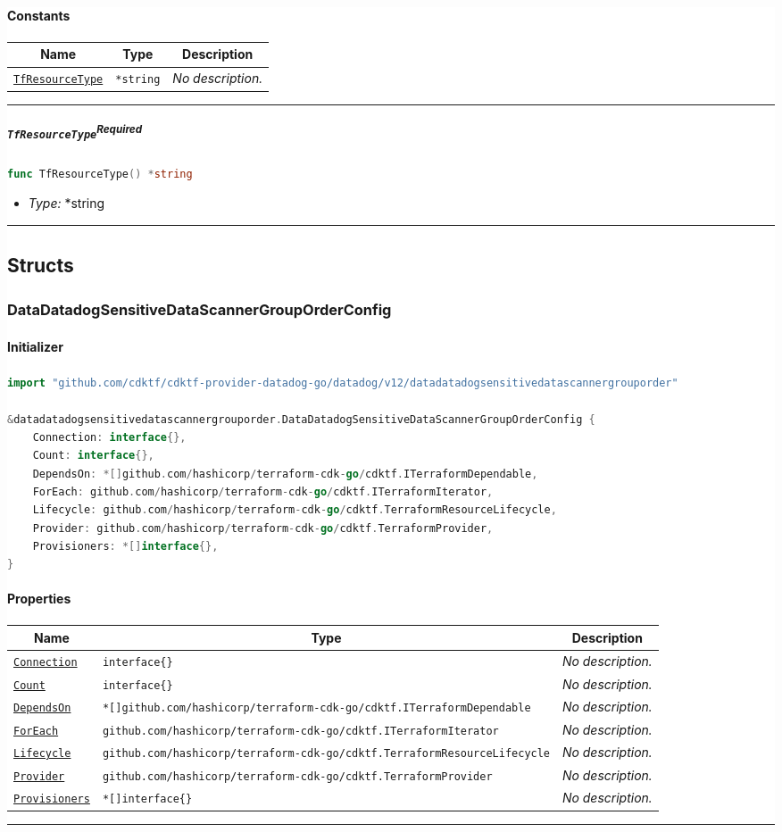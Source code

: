 #### Constants <a name="Constants" id="Constants"></a>

| **Name** | **Type** | **Description** |
| --- | --- | --- |
| <code><a href="#@cdktf/provider-datadog.dataDatadogSensitiveDataScannerGroupOrder.DataDatadogSensitiveDataScannerGroupOrder.property.tfResourceType">TfResourceType</a></code> | <code>*string</code> | *No description.* |

---

##### `TfResourceType`<sup>Required</sup> <a name="TfResourceType" id="@cdktf/provider-datadog.dataDatadogSensitiveDataScannerGroupOrder.DataDatadogSensitiveDataScannerGroupOrder.property.tfResourceType"></a>

```go
func TfResourceType() *string
```

- *Type:* *string

---

## Structs <a name="Structs" id="Structs"></a>

### DataDatadogSensitiveDataScannerGroupOrderConfig <a name="DataDatadogSensitiveDataScannerGroupOrderConfig" id="@cdktf/provider-datadog.dataDatadogSensitiveDataScannerGroupOrder.DataDatadogSensitiveDataScannerGroupOrderConfig"></a>

#### Initializer <a name="Initializer" id="@cdktf/provider-datadog.dataDatadogSensitiveDataScannerGroupOrder.DataDatadogSensitiveDataScannerGroupOrderConfig.Initializer"></a>

```go
import "github.com/cdktf/cdktf-provider-datadog-go/datadog/v12/datadatadogsensitivedatascannergrouporder"

&datadatadogsensitivedatascannergrouporder.DataDatadogSensitiveDataScannerGroupOrderConfig {
	Connection: interface{},
	Count: interface{},
	DependsOn: *[]github.com/hashicorp/terraform-cdk-go/cdktf.ITerraformDependable,
	ForEach: github.com/hashicorp/terraform-cdk-go/cdktf.ITerraformIterator,
	Lifecycle: github.com/hashicorp/terraform-cdk-go/cdktf.TerraformResourceLifecycle,
	Provider: github.com/hashicorp/terraform-cdk-go/cdktf.TerraformProvider,
	Provisioners: *[]interface{},
}
```

#### Properties <a name="Properties" id="Properties"></a>

| **Name** | **Type** | **Description** |
| --- | --- | --- |
| <code><a href="#@cdktf/provider-datadog.dataDatadogSensitiveDataScannerGroupOrder.DataDatadogSensitiveDataScannerGroupOrderConfig.property.connection">Connection</a></code> | <code>interface{}</code> | *No description.* |
| <code><a href="#@cdktf/provider-datadog.dataDatadogSensitiveDataScannerGroupOrder.DataDatadogSensitiveDataScannerGroupOrderConfig.property.count">Count</a></code> | <code>interface{}</code> | *No description.* |
| <code><a href="#@cdktf/provider-datadog.dataDatadogSensitiveDataScannerGroupOrder.DataDatadogSensitiveDataScannerGroupOrderConfig.property.dependsOn">DependsOn</a></code> | <code>*[]github.com/hashicorp/terraform-cdk-go/cdktf.ITerraformDependable</code> | *No description.* |
| <code><a href="#@cdktf/provider-datadog.dataDatadogSensitiveDataScannerGroupOrder.DataDatadogSensitiveDataScannerGroupOrderConfig.property.forEach">ForEach</a></code> | <code>github.com/hashicorp/terraform-cdk-go/cdktf.ITerraformIterator</code> | *No description.* |
| <code><a href="#@cdktf/provider-datadog.dataDatadogSensitiveDataScannerGroupOrder.DataDatadogSensitiveDataScannerGroupOrderConfig.property.lifecycle">Lifecycle</a></code> | <code>github.com/hashicorp/terraform-cdk-go/cdktf.TerraformResourceLifecycle</code> | *No description.* |
| <code><a href="#@cdktf/provider-datadog.dataDatadogSensitiveDataScannerGroupOrder.DataDatadogSensitiveDataScannerGroupOrderConfig.property.provider">Provider</a></code> | <code>github.com/hashicorp/terraform-cdk-go/cdktf.TerraformProvider</code> | *No description.* |
| <code><a href="#@cdktf/provider-datadog.dataDatadogSensitiveDataScannerGroupOrder.DataDatadogSensitiveDataScannerGroupOrderConfig.property.provisioners">Provisioners</a></code> | <code>*[]interface{}</code> | *No description.* |

---